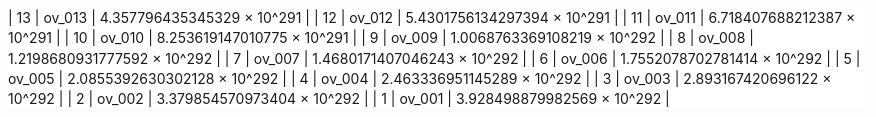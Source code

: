 | 13 | ov_013 | 4.357796435345329 × 10^291 |
| 12 | ov_012 | 5.4301756134297394 × 10^291 |
| 11 | ov_011 | 6.718407688212387 × 10^291 |
| 10 | ov_010 | 8.253619147010775 × 10^291 |
| 9 | ov_009 | 1.0068763369108219 × 10^292 |
| 8 | ov_008 | 1.2198680931777592 × 10^292 |
| 7 | ov_007 | 1.4680171407046243 × 10^292 |
| 6 | ov_006 | 1.7552078702781414 × 10^292 |
| 5 | ov_005 | 2.0855392630302128 × 10^292 |
| 4 | ov_004 | 2.463336951145289 × 10^292 |
| 3 | ov_003 | 2.893167420696122 × 10^292 |
| 2 | ov_002 | 3.379854570973404 × 10^292 |
| 1 | ov_001 | 3.928498879982569 × 10^292 |

